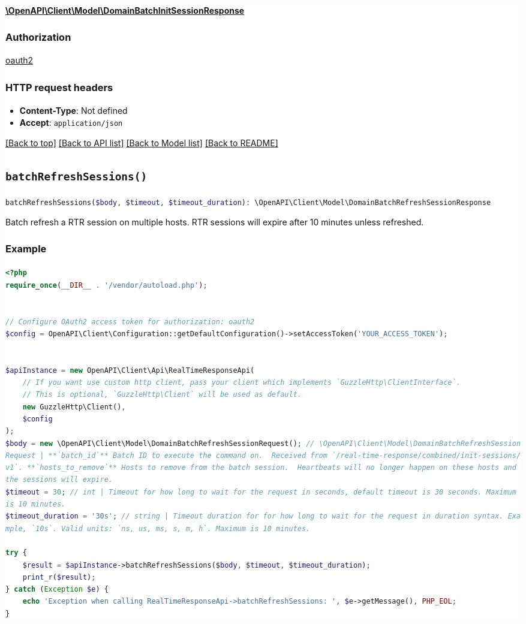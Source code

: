 [**\OpenAPI\Client\Model\DomainBatchInitSessionResponse**](../Model/DomainBatchInitSessionResponse.md)

### Authorization

[oauth2](../../README.md#oauth2)

### HTTP request headers

- **Content-Type**: Not defined
- **Accept**: `application/json`

[[Back to top]](#) [[Back to API list]](../../README.md#endpoints)
[[Back to Model list]](../../README.md#models)
[[Back to README]](../../README.md)

## `batchRefreshSessions()`

```php
batchRefreshSessions($body, $timeout, $timeout_duration): \OpenAPI\Client\Model\DomainBatchRefreshSessionResponse
```

Batch refresh a RTR session on multiple hosts. RTR sessions will expire after 10 minutes unless refreshed.

### Example

```php
<?php
require_once(__DIR__ . '/vendor/autoload.php');


// Configure OAuth2 access token for authorization: oauth2
$config = OpenAPI\Client\Configuration::getDefaultConfiguration()->setAccessToken('YOUR_ACCESS_TOKEN');


$apiInstance = new OpenAPI\Client\Api\RealTimeResponseApi(
    // If you want use custom http client, pass your client which implements `GuzzleHttp\ClientInterface`.
    // This is optional, `GuzzleHttp\Client` will be used as default.
    new GuzzleHttp\Client(),
    $config
);
$body = new \OpenAPI\Client\Model\DomainBatchRefreshSessionRequest(); // \OpenAPI\Client\Model\DomainBatchRefreshSessionRequest | **`batch_id`** Batch ID to execute the command on.  Received from `/real-time-response/combined/init-sessions/v1`. **`hosts_to_remove`** Hosts to remove from the batch session.  Heartbeats will no longer happen on these hosts and the sessions will expire.
$timeout = 30; // int | Timeout for how long to wait for the request in seconds, default timeout is 30 seconds. Maximum is 10 minutes.
$timeout_duration = '30s'; // string | Timeout duration for for how long to wait for the request in duration syntax. Example, `10s`. Valid units: `ns, us, ms, s, m, h`. Maximum is 10 minutes.

try {
    $result = $apiInstance->batchRefreshSessions($body, $timeout, $timeout_duration);
    print_r($result);
} catch (Exception $e) {
    echo 'Exception when calling RealTimeResponseApi->batchRefreshSessions: ', $e->getMessage(), PHP_EOL;
}
```
